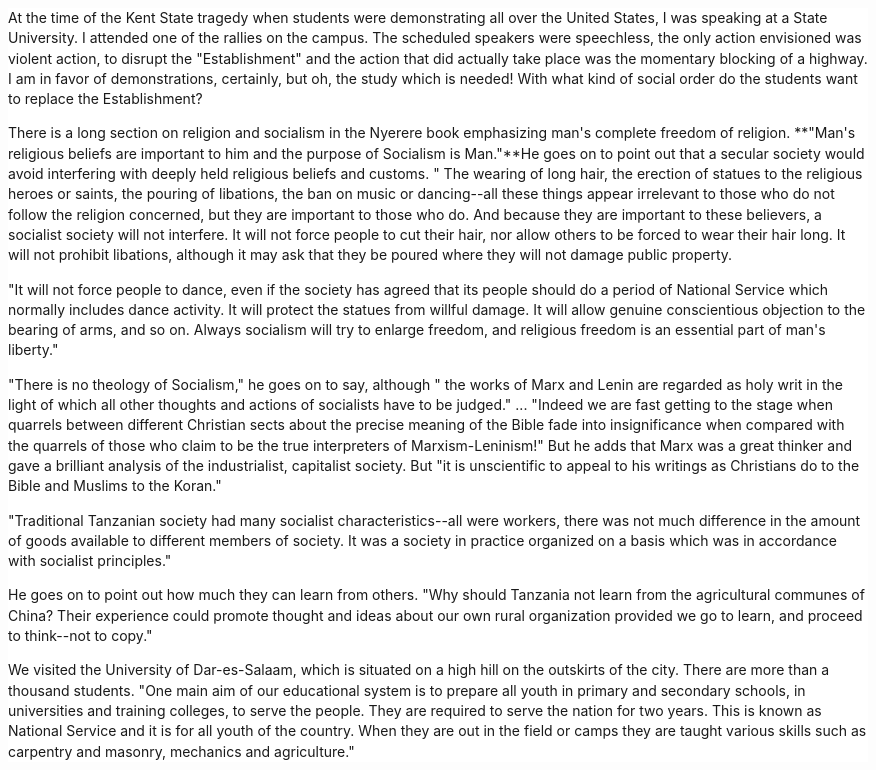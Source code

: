 At the time of the Kent State tragedy when students were demonstrating
all over the United States, I was speaking at a State University. I
attended one of the rallies on the campus. The scheduled speakers were
speechless, the only action envisioned was violent action, to disrupt
the "Establishment" and the action that did actually take place was the
momentary blocking of a highway. I am in favor of demonstrations,
certainly, but oh, the study which is needed! With what kind of social
order do the students want to replace the Establishment?

There is a long section on religion and socialism in the Nyerere book
emphasizing man's complete freedom of religion. **"Man's religious
beliefs are important to him and the purpose of Socialism is Man."**He
goes on to point out that a secular society would avoid interfering with
deeply held religious beliefs and customs. " The wearing of long hair,
the erection of statues to the religious heroes or saints, the pouring
of libations, the ban on music or dancing--all these things appear
irrelevant to those who do not follow the religion concerned, but they
are important to those who do. And because they are important to these
believers, a socialist society will not interfere. It will not force
people to cut their hair, nor allow others to be forced to wear their
hair long. It will not prohibit libations, although it may ask that they
be poured where they will not damage public property.

"It will not force people to dance, even if the society has agreed that
its people should do a period of National Service which normally
includes dance activity. It will protect the statues from willful
damage. It will allow genuine conscientious objection to the bearing of
arms, and so on. Always socialism will try to enlarge freedom, and
religious freedom is an essential part of man's liberty."

"There is no theology of Socialism," he goes on to say, although " the
works of Marx and Lenin are regarded as holy writ in the light of which
all other thoughts and actions of socialists have to be judged." ...
"Indeed we are fast getting to the stage when quarrels between different
Christian sects about the precise meaning of the Bible fade into
insignificance when compared with the quarrels of those who claim to be
the true interpreters of Marxism-Leninism!" But he adds that Marx was a
great thinker and gave a brilliant analysis of the industrialist,
capitalist society. But "it is unscientific to appeal to his writings as
Christians do to the Bible and Muslims to the Koran."

"Traditional Tanzanian society had many socialist characteristics--all
were workers, there was not much difference in the amount of goods
available to different members of society. It was a society in practice
organized on a basis which was in accordance with socialist principles."

He goes on to point out how much they can learn from others. "Why should
Tanzania not learn from the agricultural communes of China? Their
experience could promote thought and ideas about our own rural
organization provided we go to learn, and proceed to think--not to
copy."

We visited the University of Dar-es-Salaam, which is situated on a high
hill on the outskirts of the city. There are more than a thousand
students. "One main aim of our educational system is to prepare all
youth in primary and secondary schools, in universities and training
colleges, to serve the people. They are required to serve the nation for
two years. This is known as National Service and it is for all youth of
the country. When they are out in the field or camps they are taught
various skills such as carpentry and masonry, mechanics and
agriculture."
